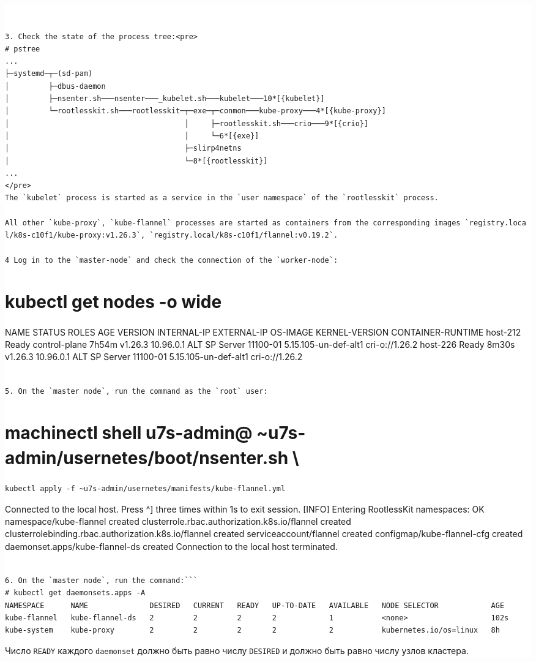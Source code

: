 ```


3. Check the state of the process tree:<pre>
# pstree
...
├─systemd─┬─(sd-pam)
│         ├─dbus-daemon
│         ├─nsenter.sh───nsenter───_kubelet.sh───kubelet───10*[{kubelet}]
│         └─rootlesskit.sh───rootlesskit─┬─exe─┬─conmon───kube-proxy───4*[{kube-proxy}]
│                                        │     ├─rootlesskit.sh───crio───9*[{crio}]
│                                        │     └─6*[{exe}]
│                                        ├─slirp4netns
│                                        └─8*[{rootlesskit}]
...
</pre>
The `kubelet` process is started as a service in the `user namespace` of the `rootlesskit` process.

All other `kube-proxy`, `kube-flannel` processes are started as containers from the corresponding images `registry.local/k8s-c10f1/kube-proxy:v1.26.3`, `registry.local/k8s-c10f1/flannel:v0.19.2`.

4 Log in to the `master-node` and check the connection of the `worker-node`:
```
# kubectl get nodes -o wide
NAME       STATUS   ROLES           AGE     VERSION   INTERNAL-IP   EXTERNAL-IP   OS-IMAGE                 KERNEL-VERSION         CONTAINER-RUNTIME
host-212   Ready    control-plane   7h54m   v1.26.3   10.96.0.1     <none>        ALT SP Server 11100-01   5.15.105-un-def-alt1   cri-o://1.26.2
host-226   Ready    <none>          8m30s   v1.26.3   10.96.0.1     <none>        ALT SP Server 11100-01   5.15.105-un-def-alt1   cri-o://1.26.2
```

5. On the `master node`, run the command as the `root` user:
```
# machinectl shell u7s-admin@ ~u7s-admin/usernetes/boot/nsenter.sh \
    kubectl apply -f ~u7s-admin/usernetes/manifests/kube-flannel.yml
Connected to the local host. Press ^] three times within 1s to exit session.
[INFO] Entering RootlessKit namespaces: OK
namespace/kube-flannel created
clusterrole.rbac.authorization.k8s.io/flannel created
clusterrolebinding.rbac.authorization.k8s.io/flannel created
serviceaccount/flannel created
configmap/kube-flannel-cfg created
daemonset.apps/kube-flannel-ds created
Connection to the local host terminated.
```

6. On the `master node`, run the command:```
# kubectl get daemonsets.apps -A
NAMESPACE      NAME              DESIRED   CURRENT   READY   UP-TO-DATE   AVAILABLE   NODE SELECTOR            AGE
kube-flannel   kube-flannel-ds   2         2         2       2            1           <none>                   102s
kube-system    kube-proxy        2         2         2       2            2           kubernetes.io/os=linux   8h
```
Число `READY` каждого `daemonset` должно быть равно числу `DESIRED` и должно быть равно числу узлов кластера.
